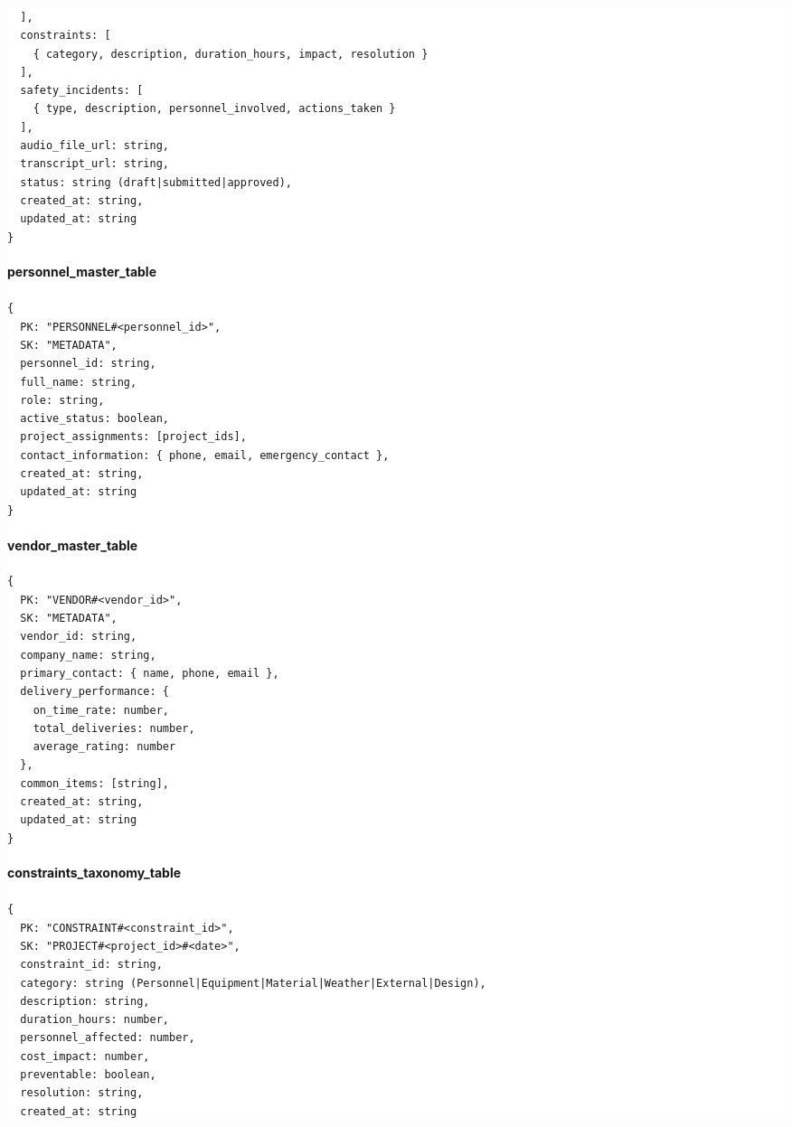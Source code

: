 ```
  ],
  constraints: [
    { category, description, duration_hours, impact, resolution }
  ],
  safety_incidents: [
    { type, description, personnel_involved, actions_taken }
  ],
  audio_file_url: string,
  transcript_url: string,
  status: string (draft|submitted|approved),
  created_at: string,
  updated_at: string
}
```

#### **personnel_master_table**
```
{
  PK: "PERSONNEL#<personnel_id>",
  SK: "METADATA",
  personnel_id: string,
  full_name: string,
  role: string,
  active_status: boolean,
  project_assignments: [project_ids],
  contact_information: { phone, email, emergency_contact },
  created_at: string,
  updated_at: string
}
```

#### **vendor_master_table**
```
{
  PK: "VENDOR#<vendor_id>",
  SK: "METADATA",
  vendor_id: string,
  company_name: string,
  primary_contact: { name, phone, email },
  delivery_performance: {
    on_time_rate: number,
    total_deliveries: number,
    average_rating: number
  },
  common_items: [string],
  created_at: string,
  updated_at: string
}
```

#### **constraints_taxonomy_table**
```
{
  PK: "CONSTRAINT#<constraint_id>",
  SK: "PROJECT#<project_id>#<date>",
  constraint_id: string,
  category: string (Personnel|Equipment|Material|Weather|External|Design),
  description: string,
  duration_hours: number,
  personnel_affected: number,
  cost_impact: number,
  preventable: boolean,
  resolution: string,
  created_at: string
```